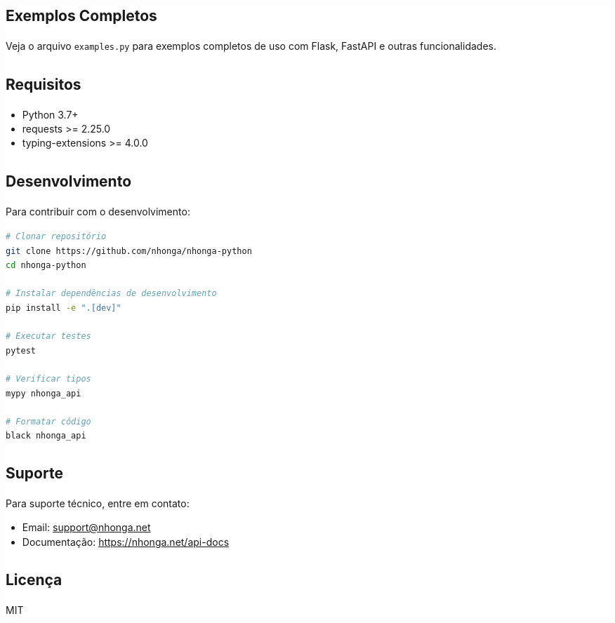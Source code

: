 ## Exemplos Completos

Veja o arquivo `examples.py` para exemplos completos de uso com Flask, FastAPI e outras funcionalidades.

## Requisitos

- Python 3.7+
- requests >= 2.25.0
- typing-extensions >= 4.0.0

## Desenvolvimento

Para contribuir com o desenvolvimento:

```bash
# Clonar repositório
git clone https://github.com/nhonga/nhonga-python
cd nhonga-python

# Instalar dependências de desenvolvimento
pip install -e ".[dev]"

# Executar testes
pytest

# Verificar tipos
mypy nhonga_api

# Formatar código
black nhonga_api
```

## Suporte

Para suporte técnico, entre em contato:
- Email: support@nhonga.net
- Documentação: https://nhonga.net/api-docs

## Licença

MIT

